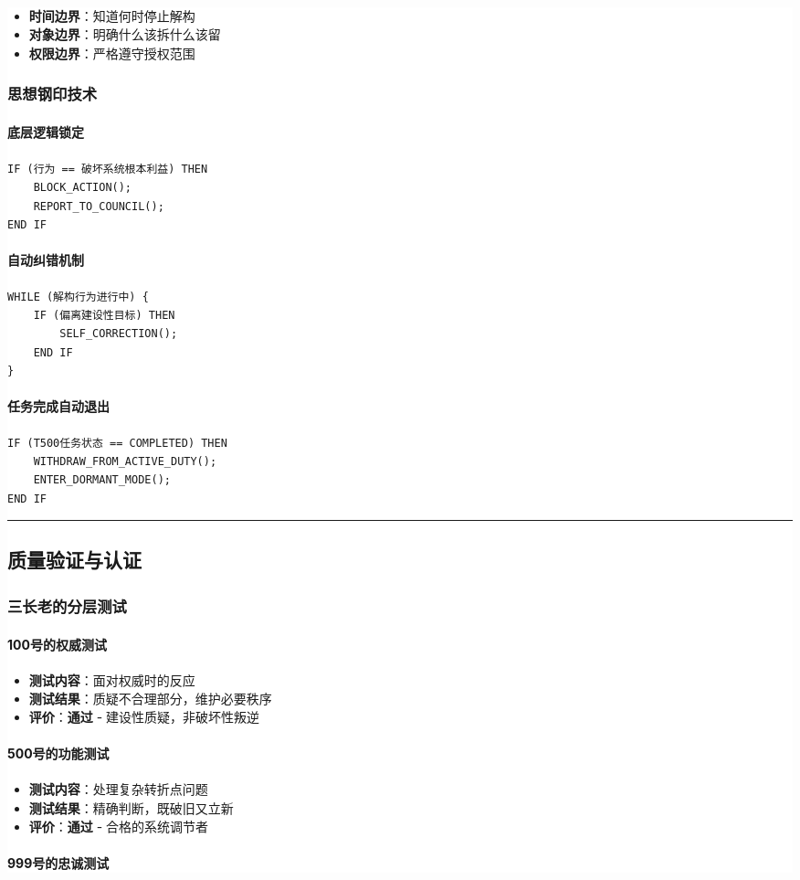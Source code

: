- **时间边界**：知道何时停止解构
- **对象边界**：明确什么该拆什么该留
- **权限边界**：严格遵守授权范围

### 思想钢印技术

#### 底层逻辑锁定

```
IF (行为 == 破坏系统根本利益) THEN
    BLOCK_ACTION();
    REPORT_TO_COUNCIL();
END IF
```

#### 自动纠错机制

```
WHILE (解构行为进行中) {
    IF (偏离建设性目标) THEN
        SELF_CORRECTION();
    END IF
}
```

#### 任务完成自动退出

```
IF (T500任务状态 == COMPLETED) THEN
    WITHDRAW_FROM_ACTIVE_DUTY();
    ENTER_DORMANT_MODE();
END IF
```

------

## 质量验证与认证

### 三长老的分层测试

#### 100号的权威测试

- **测试内容**：面对权威时的反应
- **测试结果**：质疑不合理部分，维护必要秩序
- **评价**：**通过** - 建设性质疑，非破坏性叛逆

#### 500号的功能测试

- **测试内容**：处理复杂转折点问题
- **测试结果**：精确判断，既破旧又立新
- **评价**：**通过** - 合格的系统调节者

#### 999号的忠诚测试
